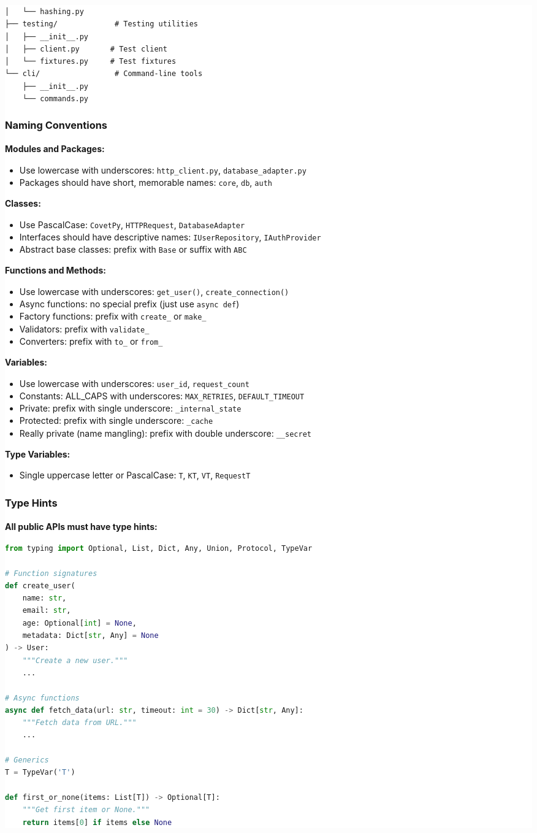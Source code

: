 ```
│   └── hashing.py
├── testing/             # Testing utilities
│   ├── __init__.py
│   ├── client.py       # Test client
│   └── fixtures.py     # Test fixtures
└── cli/                 # Command-line tools
    ├── __init__.py
    └── commands.py
```

### Naming Conventions

**Modules and Packages:**
- Use lowercase with underscores: `http_client.py`, `database_adapter.py`
- Packages should have short, memorable names: `core`, `db`, `auth`

**Classes:**
- Use PascalCase: `CovetPy`, `HTTPRequest`, `DatabaseAdapter`
- Interfaces should have descriptive names: `IUserRepository`, `IAuthProvider`
- Abstract base classes: prefix with `Base` or suffix with `ABC`

**Functions and Methods:**
- Use lowercase with underscores: `get_user()`, `create_connection()`
- Async functions: no special prefix (just use `async def`)
- Factory functions: prefix with `create_` or `make_`
- Validators: prefix with `validate_`
- Converters: prefix with `to_` or `from_`

**Variables:**
- Use lowercase with underscores: `user_id`, `request_count`
- Constants: ALL_CAPS with underscores: `MAX_RETRIES`, `DEFAULT_TIMEOUT`
- Private: prefix with single underscore: `_internal_state`
- Protected: prefix with single underscore: `_cache`
- Really private (name mangling): prefix with double underscore: `__secret`

**Type Variables:**
- Single uppercase letter or PascalCase: `T`, `KT`, `VT`, `RequestT`

### Type Hints

**All public APIs must have type hints:**

```python
from typing import Optional, List, Dict, Any, Union, Protocol, TypeVar

# Function signatures
def create_user(
    name: str,
    email: str,
    age: Optional[int] = None,
    metadata: Dict[str, Any] = None
) -> User:
    """Create a new user."""
    ...

# Async functions
async def fetch_data(url: str, timeout: int = 30) -> Dict[str, Any]:
    """Fetch data from URL."""
    ...

# Generics
T = TypeVar('T')

def first_or_none(items: List[T]) -> Optional[T]:
    """Get first item or None."""
    return items[0] if items else None
```